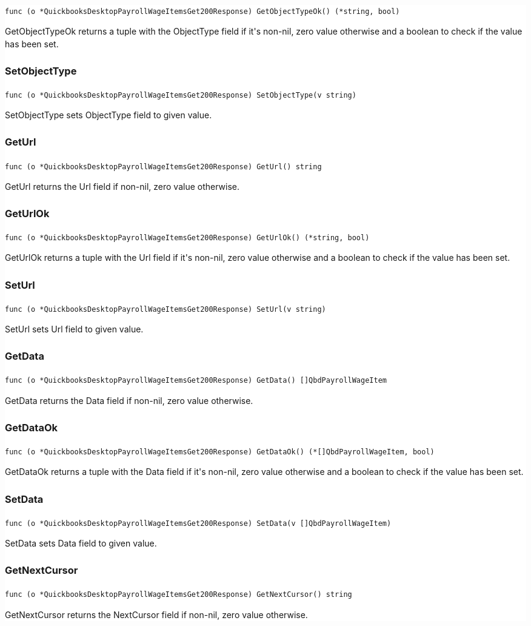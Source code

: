 `func (o *QuickbooksDesktopPayrollWageItemsGet200Response) GetObjectTypeOk() (*string, bool)`

GetObjectTypeOk returns a tuple with the ObjectType field if it's non-nil, zero value otherwise
and a boolean to check if the value has been set.

### SetObjectType

`func (o *QuickbooksDesktopPayrollWageItemsGet200Response) SetObjectType(v string)`

SetObjectType sets ObjectType field to given value.


### GetUrl

`func (o *QuickbooksDesktopPayrollWageItemsGet200Response) GetUrl() string`

GetUrl returns the Url field if non-nil, zero value otherwise.

### GetUrlOk

`func (o *QuickbooksDesktopPayrollWageItemsGet200Response) GetUrlOk() (*string, bool)`

GetUrlOk returns a tuple with the Url field if it's non-nil, zero value otherwise
and a boolean to check if the value has been set.

### SetUrl

`func (o *QuickbooksDesktopPayrollWageItemsGet200Response) SetUrl(v string)`

SetUrl sets Url field to given value.


### GetData

`func (o *QuickbooksDesktopPayrollWageItemsGet200Response) GetData() []QbdPayrollWageItem`

GetData returns the Data field if non-nil, zero value otherwise.

### GetDataOk

`func (o *QuickbooksDesktopPayrollWageItemsGet200Response) GetDataOk() (*[]QbdPayrollWageItem, bool)`

GetDataOk returns a tuple with the Data field if it's non-nil, zero value otherwise
and a boolean to check if the value has been set.

### SetData

`func (o *QuickbooksDesktopPayrollWageItemsGet200Response) SetData(v []QbdPayrollWageItem)`

SetData sets Data field to given value.


### GetNextCursor

`func (o *QuickbooksDesktopPayrollWageItemsGet200Response) GetNextCursor() string`

GetNextCursor returns the NextCursor field if non-nil, zero value otherwise.
